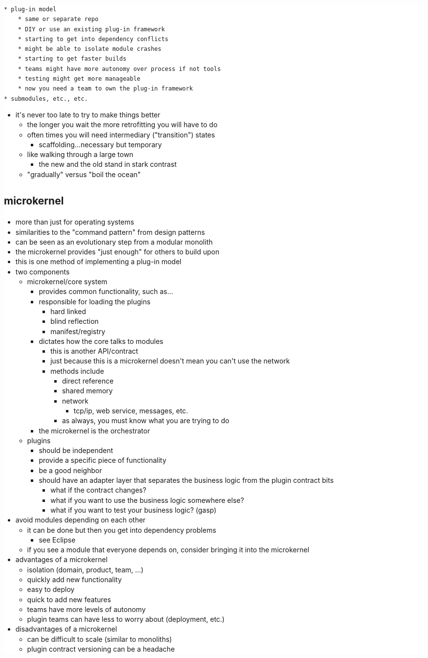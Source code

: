     * plug-in model
        * same or separate repo
        * DIY or use an existing plug-in framework
        * starting to get into dependency conflicts
        * might be able to isolate module crashes 
        * starting to get faster builds
        * teams might have more autonomy over process if not tools
        * testing might get more manageable
        * now you need a team to own the plug-in framework
    * submodules, etc., etc.
* it's never too late to try to make things better
    * the longer you wait the more retrofitting you will have to do
    * often times you will need intermediary ("transition") states
        * scaffolding...necessary but temporary
    * like walking through a large town
        * the new and the old stand in stark contrast
    * "gradually" versus "boil the ocean"

## microkernel
* more than just for operating systems
* similarities to the "command pattern" from design patterns
* can be seen as an evolutionary step from a modular monolith
* the microkernel provides "just enough" for others to build upon
* this is one method of implementing a plug-in model
* two components
    * microkernel/core system
        * provides common functionality, such as...
        * responsible for loading the plugins
            * hard linked
            * blind reflection
            * manifest/registry
        * dictates how the core talks to modules
            * this is another API/contract
            * just because this is a microkernel doesn't mean you can't use the network
            * methods include
                * direct reference
                * shared memory
                * network
                    * tcp/ip, web service, messages, etc.
                * as always, you must know what you are trying to do
        * the microkernel is the orchestrator
    * plugins
        * should be independent
        * provide a specific piece of functionality
        * be a good neighbor
        * should have an adapter layer that separates the business logic from the plugin contract bits
            * what if the contract changes?
            * what if you want to use the business logic somewhere else?
            * what if you want to test your business logic? (gasp)
* avoid modules depending on each other
    * it can be done but then you get into dependency problems 
        * see Eclipse
    * if you see a module that everyone depends on, consider bringing it into the microkernel
* advantages of a microkernel
    * isolation (domain, product, team, ...)
    * quickly add new functionality
    * easy to deploy
    * quick to add new features
    * teams have more levels of autonomy
    * plugin teams can have less to worry about (deployment, etc.)
* disadvantages of a microkernel
    * can be difficult to scale (similar to monoliths)
    * plugin contract versioning can be a headache
